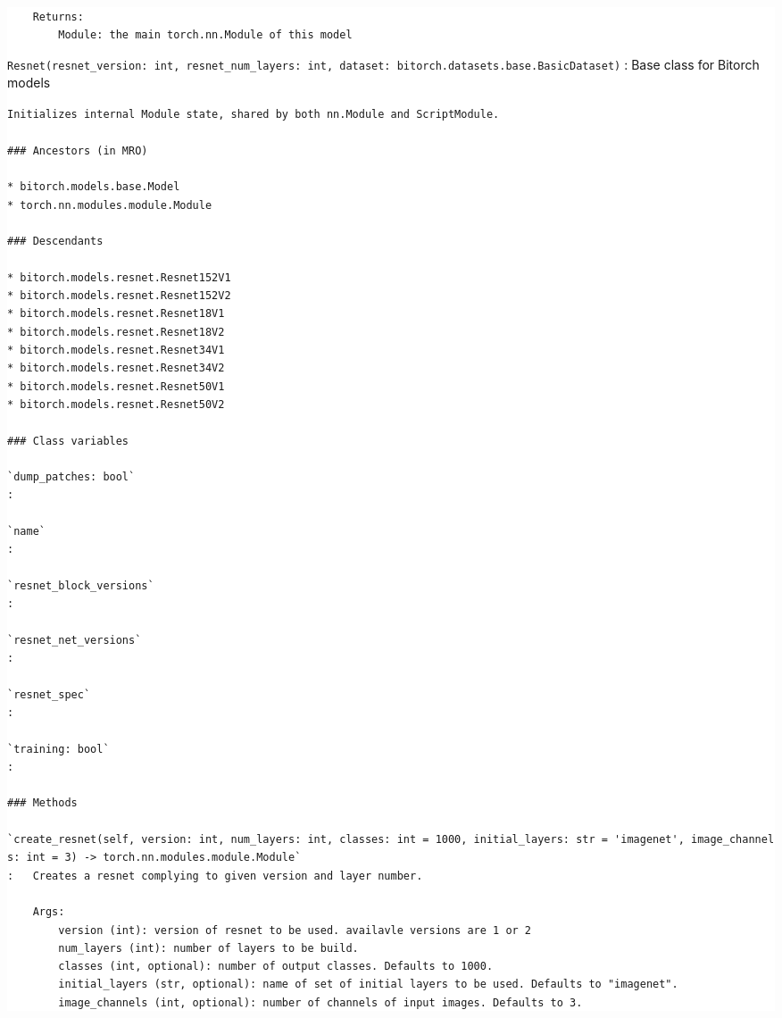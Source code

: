         Returns:
            Module: the main torch.nn.Module of this model

`Resnet(resnet_version: int, resnet_num_layers: int, dataset: bitorch.datasets.base.BasicDataset)`
:   Base class for Bitorch models
    
    Initializes internal Module state, shared by both nn.Module and ScriptModule.

    ### Ancestors (in MRO)

    * bitorch.models.base.Model
    * torch.nn.modules.module.Module

    ### Descendants

    * bitorch.models.resnet.Resnet152V1
    * bitorch.models.resnet.Resnet152V2
    * bitorch.models.resnet.Resnet18V1
    * bitorch.models.resnet.Resnet18V2
    * bitorch.models.resnet.Resnet34V1
    * bitorch.models.resnet.Resnet34V2
    * bitorch.models.resnet.Resnet50V1
    * bitorch.models.resnet.Resnet50V2

    ### Class variables

    `dump_patches: bool`
    :

    `name`
    :

    `resnet_block_versions`
    :

    `resnet_net_versions`
    :

    `resnet_spec`
    :

    `training: bool`
    :

    ### Methods

    `create_resnet(self, version: int, num_layers: int, classes: int = 1000, initial_layers: str = 'imagenet', image_channels: int = 3) ‑> torch.nn.modules.module.Module`
    :   Creates a resnet complying to given version and layer number.
        
        Args:
            version (int): version of resnet to be used. availavle versions are 1 or 2
            num_layers (int): number of layers to be build.
            classes (int, optional): number of output classes. Defaults to 1000.
            initial_layers (str, optional): name of set of initial layers to be used. Defaults to "imagenet".
            image_channels (int, optional): number of channels of input images. Defaults to 3.
        